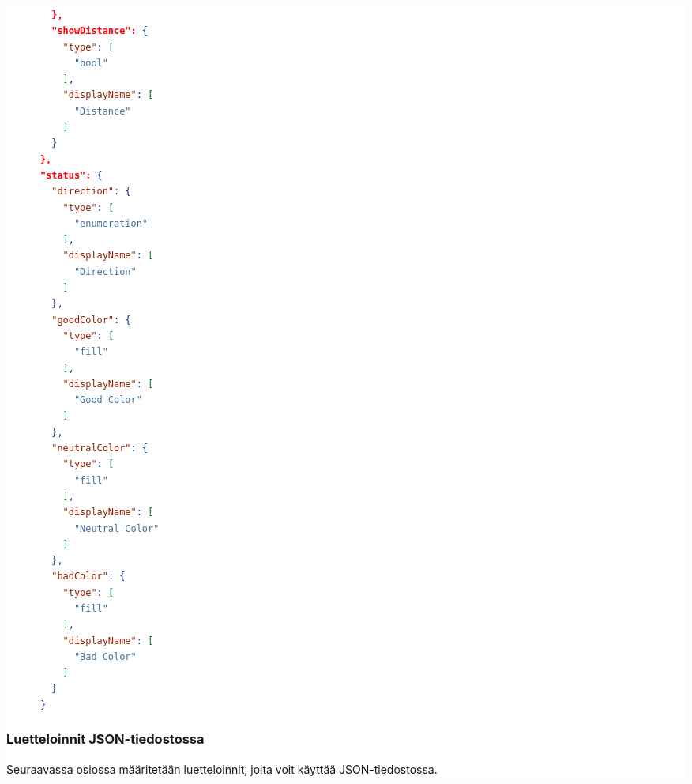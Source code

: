 ```json
        },
        "showDistance": {
          "type": [
            "bool"
          ],
          "displayName": [
            "Distance"
          ]
        }
      },
      "status": {
        "direction": {
          "type": [
            "enumeration"
          ],
          "displayName": [
            "Direction"
          ]
        },
        "goodColor": {
          "type": [
            "fill"
          ],
          "displayName": [
            "Good Color"
          ]
        },
        "neutralColor": {
          "type": [
            "fill"
          ],
          "displayName": [
            "Neutral Color"
          ]
        },
        "badColor": {
          "type": [
            "fill"
          ],
          "displayName": [
            "Bad Color"
          ]
        }
      }
```



### <a name="enumerations-in-the-json-file"></a>Luetteloinnit JSON-tiedostossa
Seuraavassa osiossa määritetään luetteloinnit, joita voit käyttää JSON-tiedostossa.
